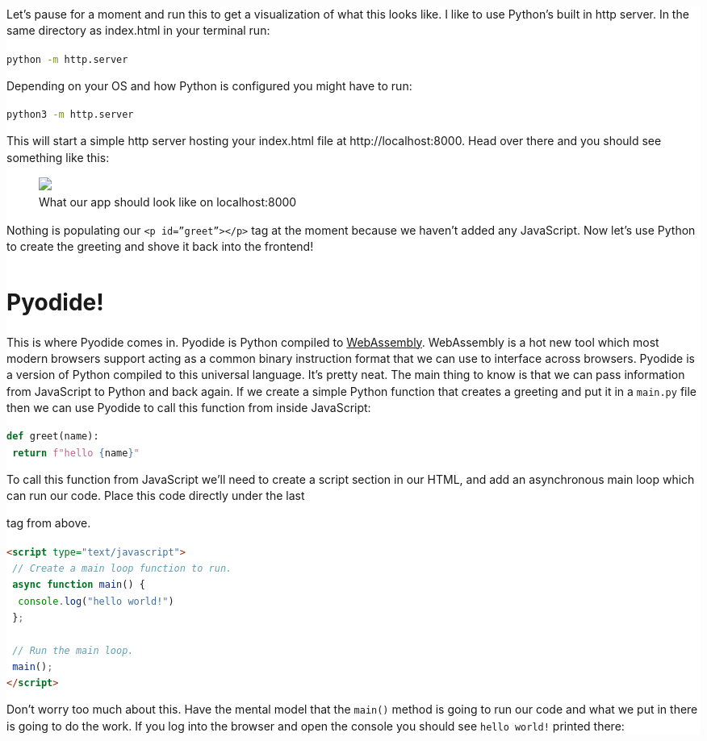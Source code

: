 Let’s pause for a moment and run this to get a visualization of what this looks like. I like to use Python’s built in http server. In the same directory as index.html in your terminal run:

```bash
python -m http.server
```

Depending on your OS and how Python is configured you might have to run:

```bash
python3 -m http.server
```

This will start a simple http server hosting your index.html file at http://localhost:8000. Head over there and you should see something like this:

<figure class="half">
	<img src="/assets/easy-ds-portfolio-projects/simple_greeter_view.png">
	<figcaption>What our app should look like on localhost:8000</figcaption>
</figure>


Nothing is populating our `<p id=”greet”></p>` tag at the moment because we haven’t added any JavaScript. Now let’s use Python to create the greeting and shove it back into the frontend!

# **Pyodide!**
This is where Pyodide comes in. Pyodide is Python compiled to [WebAssembly](https://webassembly.org/). WebAssembly is a hot new tool which most modern browsers support acting as a common binary instruction format that we can use to interface across browsers. Pyodide is a version of Python compiled to this universal language. It’s pretty neat. The main thing to know is that we can pass information from JavaScript to Python and back again. If we create a simple Python function that creates a greeting and put it in a `main.py` file then we can use Pyodide to call this function from inside JavaScript:

```python
def greet(name):
 return f"hello {name}"
```

To call this function from JavaScript we’ll need to create a script section in our HTML, and add an asynchronous main loop which can run our code. Place this code directly under the last <p> tag from above.

```html
<script type="text/javascript">
 // Create a main loop function to run.
 async function main() {
  console.log("hello world!")
 };

 // Run the main loop.
 main();
</script>
```

Don’t worry too much about this. Have the mental model that the `main()` method is going to run our code and what we put in there is going to do the work. If you log into the browser and open the console you should see `hello world!` printed there:
